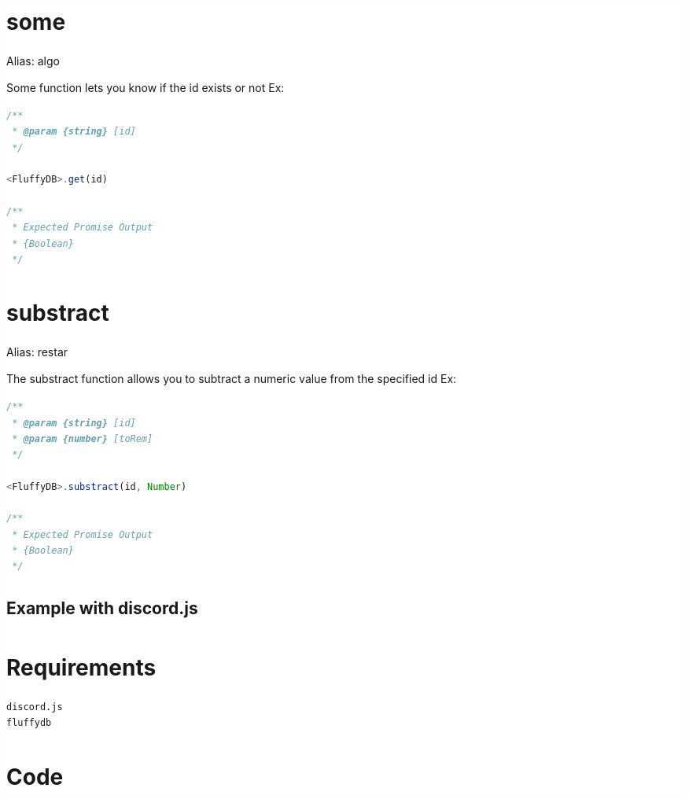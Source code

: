 # some

Alias: algo

Some function lets you know if the id exists or not
Ex:

```js
/**
 * @param {string} [id]
 */

<FluffyDB>.get(id)

/**
 * Expected Promise Output
 * {Boolean}
 */
```

# substract

Alias: restar

The substract function allows you to subtract a numeric value from the specified id
Ex:

```js
/**
 * @param {string} [id]
 * @param {number} [toRem]
 */

<FluffyDB>.substract(id, Number)

/**
 * Expected Promise Output
 * {Boolean}
 */
```

## Example with discord.js

# Requirements

```
discord.js
fluffydb
```

# Code
